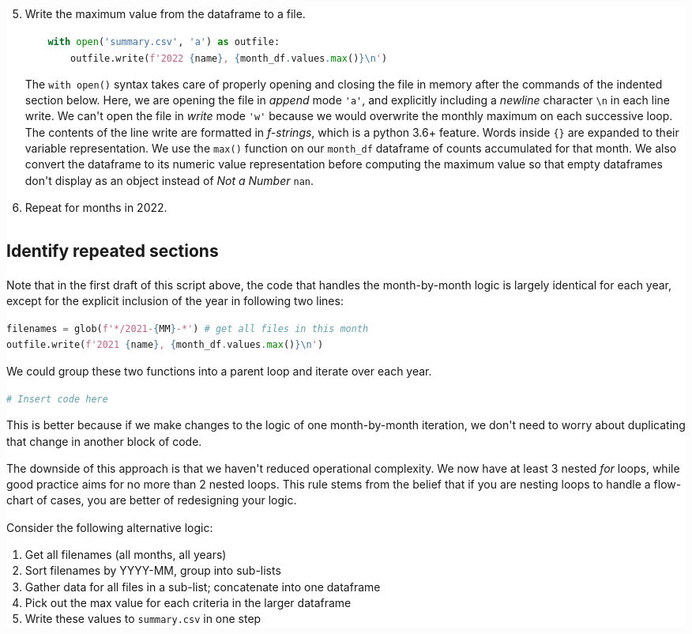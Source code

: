 5. Write the maximum value from the dataframe to a file.

    ```python
        with open('summary.csv', 'a') as outfile:
            outfile.write(f'2022 {name}, {month_df.values.max()}\n')
    ```

   The `with open()` syntax takes care of properly opening and closing the file
   in memory after the commands of the indented section below. Here, we are
   opening the file in _append_ mode `'a'`, and explicitly including a
   _newline_ character `\n` in each line write. We can't open the file in
   _write_ mode `'w'` because we would overwrite the monthly maximum on each
   successive loop. The contents of the line write are formatted in
   _f-strings_, which is a python 3.6+ feature. Words inside `{}` are expanded
   to their variable representation. We use the `max()` function on our
   `month_df` dataframe of counts accumulated for that month. We also convert
   the dataframe to its numeric value representation before computing the
   maximum value so that empty dataframes don't display as an object instead of
   _Not a Number_ `nan`.

6. Repeat for months in 2022.

## Identify repeated sections

Note that in the first draft of this script above, the code that handles the
month-by-month logic is largely identical for each year, except for the
explicit inclusion of the year in following two lines:

```python
filenames = glob(f'*/2021-{MM}-*') # get all files in this month
outfile.write(f'2021 {name}, {month_df.values.max()}\n')
```

We could group these two functions into a parent loop and iterate over each
year.

```python
# Insert code here
```

This is better because if we make changes to the logic of one month-by-month
iteration, we don't need to worry about duplicating that change in another
block of code.

The downside of this approach is that we haven't reduced operational
complexity. We now have at least 3 nested _for_ loops, while good practice aims
for no more than 2 nested loops. This rule stems from the belief that if you
are nesting loops to handle a flow-chart of cases, you are better of
redesigning your logic.

Consider the following alternative logic:

1. Get all filenames (all months, all years)
2. Sort filenames by YYYY-MM, group into sub-lists
3. Gather data for all files in a sub-list; concatenate into one dataframe
4. Pick out the max value for each criteria in the larger dataframe
5. Write these values to `summary.csv` in one step
